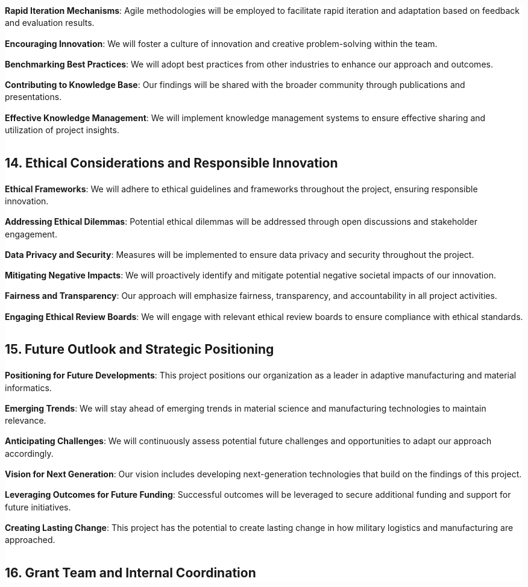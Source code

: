 **Rapid Iteration Mechanisms**: Agile methodologies will be employed to facilitate rapid iteration and adaptation based on feedback and evaluation results.

**Encouraging Innovation**: We will foster a culture of innovation and creative problem-solving within the team.

**Benchmarking Best Practices**: We will adopt best practices from other industries to enhance our approach and outcomes.

**Contributing to Knowledge Base**: Our findings will be shared with the broader community through publications and presentations.

**Effective Knowledge Management**: We will implement knowledge management systems to ensure effective sharing and utilization of project insights.

## 14. Ethical Considerations and Responsible Innovation

**Ethical Frameworks**: We will adhere to ethical guidelines and frameworks throughout the project, ensuring responsible innovation.

**Addressing Ethical Dilemmas**: Potential ethical dilemmas will be addressed through open discussions and stakeholder engagement.

**Data Privacy and Security**: Measures will be implemented to ensure data privacy and security throughout the project.

**Mitigating Negative Impacts**: We will proactively identify and mitigate potential negative societal impacts of our innovation.

**Fairness and Transparency**: Our approach will emphasize fairness, transparency, and accountability in all project activities.

**Engaging Ethical Review Boards**: We will engage with relevant ethical review boards to ensure compliance with ethical standards.

## 15. Future Outlook and Strategic Positioning

**Positioning for Future Developments**: This project positions our organization as a leader in adaptive manufacturing and material informatics.

**Emerging Trends**: We will stay ahead of emerging trends in material science and manufacturing technologies to maintain relevance.

**Anticipating Challenges**: We will continuously assess potential future challenges and opportunities to adapt our approach accordingly.

**Vision for Next Generation**: Our vision includes developing next-generation technologies that build on the findings of this project.

**Leveraging Outcomes for Future Funding**: Successful outcomes will be leveraged to secure additional funding and support for future initiatives.

**Creating Lasting Change**: This project has the potential to create lasting change in how military logistics and manufacturing are approached.

## 16. Grant Team and Internal Coordination
